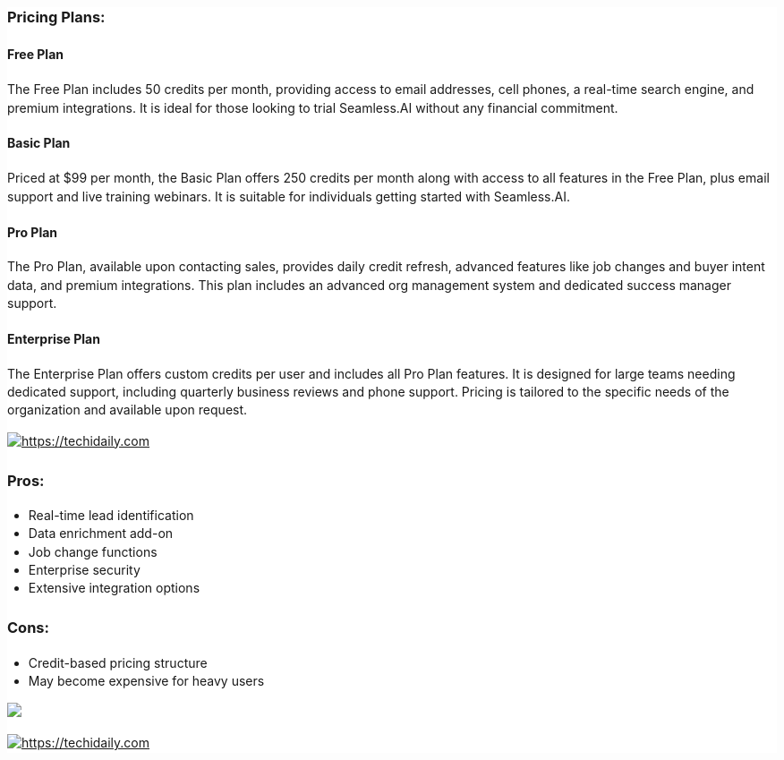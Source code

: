 
### Pricing Plans:

#### Free Plan

The Free Plan includes 50 credits per month, providing access to email addresses, cell phones, a real-time search engine, and premium integrations. It is ideal for those looking to trial Seamless.AI without any financial commitment.

#### Basic Plan

Priced at $99 per month, the Basic Plan offers 250 credits per month along with access to all features in the Free Plan, plus email support and live training webinars. It is suitable for individuals getting started with Seamless.AI.

#### Pro Plan

The Pro Plan, available upon contacting sales, provides daily credit refresh, advanced features like job changes and buyer intent data, and premium integrations. This plan includes an advanced org management system and dedicated success manager support.

#### Enterprise Plan

The Enterprise Plan offers custom credits per user and includes all Pro Plan features. It is designed for large teams needing dedicated support, including quarterly business reviews and phone support. Pricing is tailored to the specific needs of the organization and available upon request.


<a href="https://aligracehair.sjv.io/c/5597632/1915865/19272" target="_top" id="1915865">
  <img src="//a.impactradius-go.com/display-ad/19272-1915865" border="0" alt="https://techidaily.com" width="300" height="90"/>
</a>
<img height="0" width="0" src="https://aligracehair.sjv.io/i/5597632/1915865/19272" style="position:absolute;visibility:hidden;" border="0" />


### Pros:

* Real-time lead identification
* Data enrichment add-on
* Job change functions
* Enterprise security
* Extensive integration options

### Cons:

* Credit-based pricing structure
* May become expensive for heavy users

![](https://www.link-assistant.com/articles/wp-content/uploads/2024/08/RocketReach-1024x537.jpg)


<a href="https://jalbum-affiliate-program.sjv.io/c/5597632/1584040/17916" target="_top" id="1584040">
  <img src="//a.impactradius-go.com/display-ad/17916-1584040" border="0" alt="https://techidaily.com" width="728" height="90"/>
</a>
<img height="0" width="0" src="https://jalbum-affiliate-program.sjv.io/i/5597632/1584040/17916" style="position:absolute;visibility:hidden;" border="0" />
